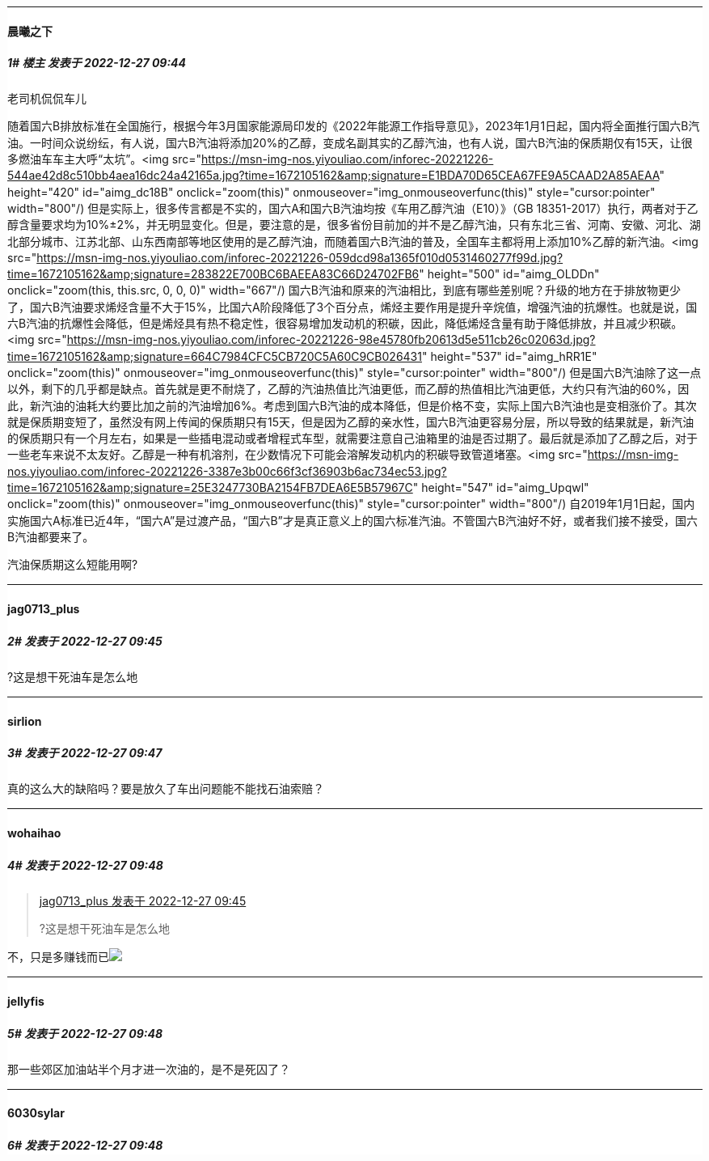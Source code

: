 

*****

####  晨曦之下  
##### 1#       楼主       发表于 2022-12-27 09:44

老司机侃侃车儿

随着国六B排放标准在全国施行，根据今年3月国家能源局印发的《2022年能源工作指导意见》，2023年1月1日起，国内将全面推行国六B汽油。一时间众说纷纭，有人说，国六B汽油将添加20%的乙醇，变成名副其实的乙醇汽油，也有人说，国六B汽油的保质期仅有15天，让很多燃油车车主大呼“太坑”。<img src="https://msn-img-nos.yiyouliao.com/inforec-20221226-544ae42d8c510bb4aea16dc24a42165a.jpg?time=1672105162&amp;signature=E1BDA70D65CEA67FE9A5CAAD2A85AEAA" height="420" id="aimg_dc18B" onclick="zoom(this)" onmouseover="img_onmouseoverfunc(this)" style="cursor:pointer" width="800"/)
但是实际上，很多传言都是不实的，国六A和国六B汽油均按《车用乙醇汽油（E10）》（GB 18351-2017）执行，两者对于乙醇含量要求均为10%±2%，并无明显变化。但是，要注意的是，很多省份目前加的并不是乙醇汽油，只有东北三省、河南、安徽、河北、湖北部分城市、江苏北部、山东西南部等地区使用的是乙醇汽油，而随着国六B汽油的普及，全国车主都将用上添加10%乙醇的新汽油。<img src="https://msn-img-nos.yiyouliao.com/inforec-20221226-059dcd98a1365f010d0531460277f99d.jpg?time=1672105162&amp;signature=283822E700BC6BAEEA83C66D24702FB6" height="500" id="aimg_OLDDn" onclick="zoom(this, this.src, 0, 0, 0)" width="667"/)
国六B汽油和原来的汽油相比，到底有哪些差别呢？升级的地方在于排放物更少了，国六B汽油要求烯烃含量不大于15%，比国六A阶段降低了3个百分点，烯烃主要作用是提升辛烷值，增强汽油的抗爆性。也就是说，国六B汽油的抗爆性会降低，但是烯烃具有热不稳定性，很容易增加发动机的积碳，因此，降低烯烃含量有助于降低排放，并且减少积碳。<img src="https://msn-img-nos.yiyouliao.com/inforec-20221226-98e45780fb20613d5e511cb26c02063d.jpg?time=1672105162&amp;signature=664C7984CFC5CB720C5A60C9CB026431" height="537" id="aimg_hRR1E" onclick="zoom(this)" onmouseover="img_onmouseoverfunc(this)" style="cursor:pointer" width="800"/)
但是国六B汽油除了这一点以外，剩下的几乎都是缺点。首先就是更不耐烧了，乙醇的汽油热值比汽油更低，而乙醇的热值相比汽油更低，大约只有汽油的60%，因此，新汽油的油耗大约要比加之前的汽油增加6%。考虑到国六B汽油的成本降低，但是价格不变，实际上国六B汽油也是变相涨价了。其次就是保质期变短了，虽然没有网上传闻的保质期只有15天，但是因为乙醇的亲水性，国六B汽油更容易分层，所以导致的结果就是，新汽油的保质期只有一个月左右，如果是一些插电混动或者增程式车型，就需要注意自己油箱里的油是否过期了。最后就是添加了乙醇之后，对于一些老车来说不太友好。乙醇是一种有机溶剂，在少数情况下可能会溶解发动机内的积碳导致管道堵塞。<img src="https://msn-img-nos.yiyouliao.com/inforec-20221226-3387e3b00c66f3cf36903b6ac734ec53.jpg?time=1672105162&amp;signature=25E3247730BA2154FB7DEA6E5B57967C" height="547" id="aimg_Upqwl" onclick="zoom(this)" onmouseover="img_onmouseoverfunc(this)" style="cursor:pointer" width="800"/)
自2019年1月1日起，国内实施国六A标准已近4年，“国六A”是过渡产品，“国六B”才是真正意义上的国六标准汽油。不管国六B汽油好不好，或者我们接不接受，国六B汽油都要来了。

汽油保质期这么短能用啊?

*****

####  jag0713_plus  
##### 2#       发表于 2022-12-27 09:45

?这是想干死油车是怎么地

*****

####  sirlion  
##### 3#       发表于 2022-12-27 09:47

真的这么大的缺陷吗？要是放久了车出问题能不能找石油索赔？

*****

####  wohaihao  
##### 4#       发表于 2022-12-27 09:48

<blockquote><a href="httphttps://bbs.saraba1st.com/2b/forum.php?mod=redirect&amp;goto=findpost&amp;pid=59103274&amp;ptid=2112134" target="_blank">jag0713_plus 发表于 2022-12-27 09:45</a>

?这是想干死油车是怎么地</blockquote>
不，只是多赚钱而已<img src="https://static.saraba1st.com/image/smiley/face2017/028.png" referrerpolicy="no-referrer">

*****

####  jellyfis  
##### 5#       发表于 2022-12-27 09:48

那一些郊区加油站半个月才进一次油的，是不是死囚了？

*****

####  6030sylar  
##### 6#       发表于 2022-12-27 09:48

